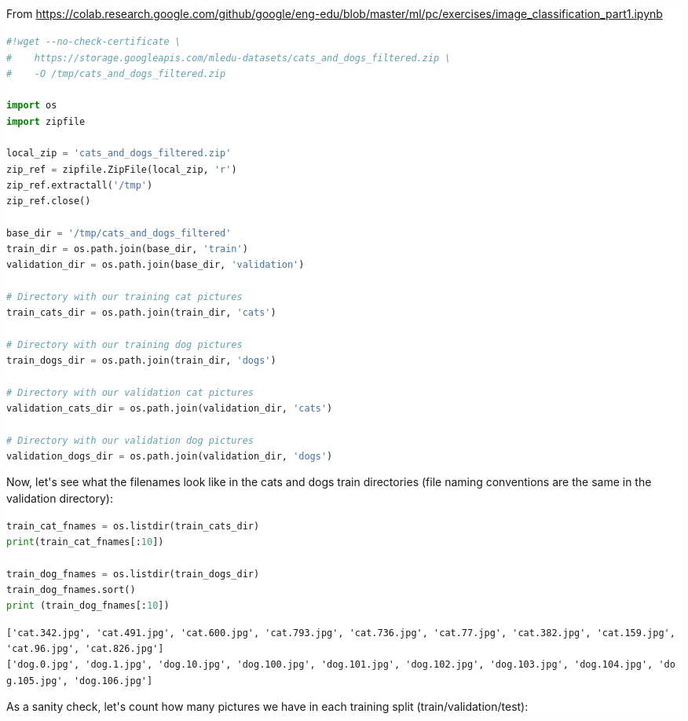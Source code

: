 From 
https://colab.research.google.com/github/google/eng-edu/blob/master/ml/pc/exercises/image_classification_part1.ipynb



```python
#!wget --no-check-certificate \
#    https://storage.googleapis.com/mledu-datasets/cats_and_dogs_filtered.zip \
#    -O /tmp/cats_and_dogs_filtered.zip

import os
import zipfile

local_zip = 'cats_and_dogs_filtered.zip'
zip_ref = zipfile.ZipFile(local_zip, 'r')
zip_ref.extractall('/tmp')
zip_ref.close()

base_dir = '/tmp/cats_and_dogs_filtered'
train_dir = os.path.join(base_dir, 'train')
validation_dir = os.path.join(base_dir, 'validation')

# Directory with our training cat pictures
train_cats_dir = os.path.join(train_dir, 'cats')

# Directory with our training dog pictures
train_dogs_dir = os.path.join(train_dir, 'dogs')

# Directory with our validation cat pictures
validation_cats_dir = os.path.join(validation_dir, 'cats')

# Directory with our validation dog pictures
validation_dogs_dir = os.path.join(validation_dir, 'dogs')
```

Now, let's see what the filenames look like in the cats and dogs train directories (file naming conventions are the same in the validation directory):


```python
train_cat_fnames = os.listdir(train_cats_dir)
print(train_cat_fnames[:10])

train_dog_fnames = os.listdir(train_dogs_dir)
train_dog_fnames.sort()
print (train_dog_fnames[:10])
```

    ['cat.342.jpg', 'cat.491.jpg', 'cat.600.jpg', 'cat.793.jpg', 'cat.736.jpg', 'cat.77.jpg', 'cat.382.jpg', 'cat.159.jpg', 'cat.96.jpg', 'cat.826.jpg']
    ['dog.0.jpg', 'dog.1.jpg', 'dog.10.jpg', 'dog.100.jpg', 'dog.101.jpg', 'dog.102.jpg', 'dog.103.jpg', 'dog.104.jpg', 'dog.105.jpg', 'dog.106.jpg']


As a sanity check, let's count how many pictures we have in each training split (train/validation/test):
